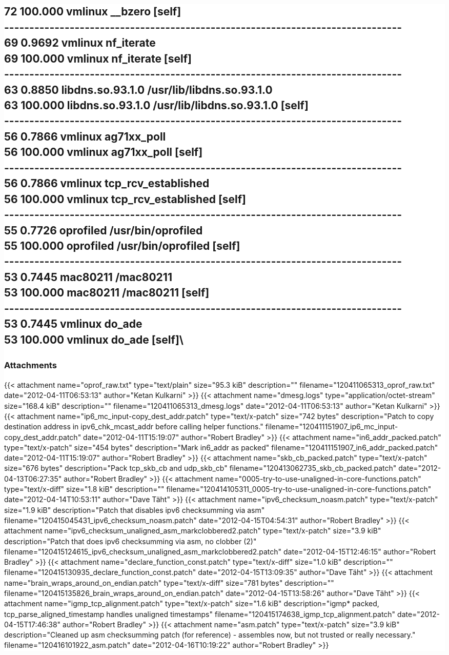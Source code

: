 72 100.000 vmlinux \_\_bzero \[self\]\
-------------------------------------------------------------------------------\
69 0.9692 vmlinux nf\_iterate\
69 100.000 vmlinux nf\_iterate \[self\]\
-------------------------------------------------------------------------------\
63 0.8850 libdns.so.93.1.0 /usr/lib/libdns.so.93.1.0\
63 100.000 libdns.so.93.1.0 /usr/lib/libdns.so.93.1.0 \[self\]\
-------------------------------------------------------------------------------\
56 0.7866 vmlinux ag71xx\_poll\
56 100.000 vmlinux ag71xx\_poll \[self\]\
-------------------------------------------------------------------------------\
56 0.7866 vmlinux tcp\_rcv\_established\
56 100.000 vmlinux tcp\_rcv\_established \[self\]\
-------------------------------------------------------------------------------\
55 0.7726 oprofiled /usr/bin/oprofiled\
55 100.000 oprofiled /usr/bin/oprofiled \[self\]\
-------------------------------------------------------------------------------\
53 0.7445 mac80211 /mac80211\
53 100.000 mac80211 /mac80211 \[self\]\
-------------------------------------------------------------------------------\
53 0.7445 vmlinux do\_ade\
53 100.000 vmlinux do\_ade \[self\]\
-------------------------------------------------------------------------------

### Attachments
{{< attachment name="oprof_raw.txt" type="text/plain" size="95.3 kiB" description="" filename="120411065313_oprof_raw.txt" date="2012-04-11T06:53:13" author="Ketan Kulkarni" >}}
{{< attachment name="dmesg.logs" type="application/octet-stream" size="168.4 kiB" description="" filename="120411065313_dmesg.logs" date="2012-04-11T06:53:13" author="Ketan Kulkarni" >}}
{{< attachment name="ip6_mc_input-copy_dest_addr.patch" type="text/x-patch" size="742 bytes" description="Patch to copy destination address in ipv6_chk_mcast_addr before calling helper functions." filename="120411151907_ip6_mc_input-copy_dest_addr.patch" date="2012-04-11T15:19:07" author="Robert Bradley" >}}
{{< attachment name="in6_addr_packed.patch" type="text/x-patch" size="454 bytes" description="Mark in6_addr as packed" filename="120411151907_in6_addr_packed.patch" date="2012-04-11T15:19:07" author="Robert Bradley" >}}
{{< attachment name="skb_cb_packed.patch" type="text/x-patch" size="676 bytes" description="Pack tcp_skb_cb and udp_skb_cb" filename="120413062735_skb_cb_packed.patch" date="2012-04-13T06:27:35" author="Robert Bradley" >}}
{{< attachment name="0005-try-to-use-unaligned-in-core-functions.patch" type="text/x-diff" size="1.8 kiB" description="" filename="120414105311_0005-try-to-use-unaligned-in-core-functions.patch" date="2012-04-14T10:53:11" author="Dave Täht" >}}
{{< attachment name="ipv6_checksum_noasm.patch" type="text/x-patch" size="1.9 kiB" description="Patch that disables ipv6 checksumming via asm" filename="120415045431_ipv6_checksum_noasm.patch" date="2012-04-15T04:54:31" author="Robert Bradley" >}}
{{< attachment name="ipv6_checksum_unaligned_asm_markclobbered2.patch" type="text/x-patch" size="3.9 kiB" description="Patch that does ipv6 checksumming via asm, no clobber (2)" filename="120415124615_ipv6_checksum_unaligned_asm_markclobbered2.patch" date="2012-04-15T12:46:15" author="Robert Bradley" >}}
{{< attachment name="declare_function_const.patch" type="text/x-diff" size="1.0 kiB" description="" filename="120415130935_declare_function_const.patch" date="2012-04-15T13:09:35" author="Dave Täht" >}}
{{< attachment name="brain_wraps_around_on_endian.patch" type="text/x-diff" size="781 bytes" description="" filename="120415135826_brain_wraps_around_on_endian.patch" date="2012-04-15T13:58:26" author="Dave Täht" >}}
{{< attachment name="igmp_tcp_alignment.patch" type="text/x-patch" size="1.6 kiB" description="igmp* packed, tcp_parse_aligned_timestamp handles unaligned timestamps" filename="120415174638_igmp_tcp_alignment.patch" date="2012-04-15T17:46:38" author="Robert Bradley" >}}
{{< attachment name="asm.patch" type="text/x-patch" size="3.9 kiB" description="Cleaned up asm checksumming patch (for reference) - assembles now, but not trusted or really necessary." filename="120416101922_asm.patch" date="2012-04-16T10:19:22" author="Robert Bradley" >}}